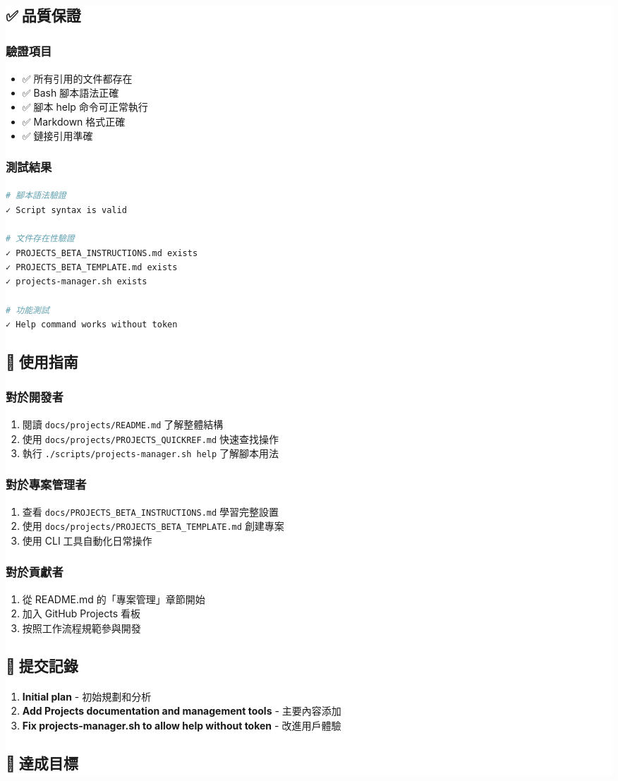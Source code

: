 ## ✅ 品質保證

### 驗證項目
- ✅ 所有引用的文件都存在
- ✅ Bash 腳本語法正確
- ✅ 腳本 help 命令可正常執行
- ✅ Markdown 格式正確
- ✅ 鏈接引用準確

### 測試結果
```bash
# 腳本語法驗證
✓ Script syntax is valid

# 文件存在性驗證
✓ PROJECTS_BETA_INSTRUCTIONS.md exists
✓ PROJECTS_BETA_TEMPLATE.md exists
✓ projects-manager.sh exists

# 功能測試
✓ Help command works without token
```

## 🚀 使用指南

### 對於開發者
1. 閱讀 `docs/projects/README.md` 了解整體結構
2. 使用 `docs/projects/PROJECTS_QUICKREF.md` 快速查找操作
3. 執行 `./scripts/projects-manager.sh help` 了解腳本用法

### 對於專案管理者
1. 查看 `docs/PROJECTS_BETA_INSTRUCTIONS.md` 學習完整設置
2. 使用 `docs/projects/PROJECTS_BETA_TEMPLATE.md` 創建專案
3. 使用 CLI 工具自動化日常操作

### 對於貢獻者
1. 從 README.md 的「專案管理」章節開始
2. 加入 GitHub Projects 看板
3. 按照工作流程規範參與開發

## 📝 提交記錄

1. **Initial plan** - 初始規劃和分析
2. **Add Projects documentation and management tools** - 主要內容添加
3. **Fix projects-manager.sh to allow help without token** - 改進用戶體驗

## 🎯 達成目標
